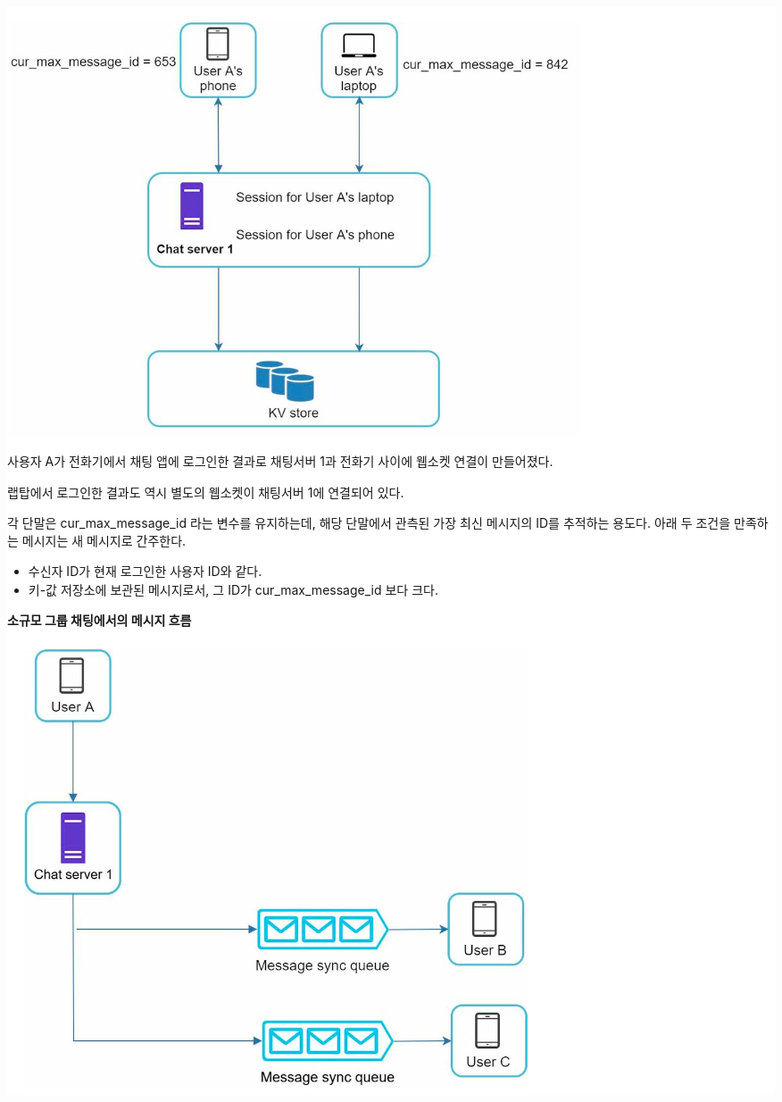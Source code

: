 ![No image](/assets/posts/20220407/Untitled10.png)

사용자 A가 전화기에서 채팅 앱에 로그인한 결과로 채팅서버 1과 전화기 사이에 웹소켓 연결이 만들어졌다.

랩탑에서 로그인한 결과도 역시 별도의 웹소켓이 채팅서버 1에 연결되어 있다.

각 단말은 cur_max_message_id 라는 변수를 유지하는데, 해당 단말에서 관측된 가장 최신 메시지의 ID를 추적하는 용도다. 아래 두 조건을 만족하는 메시지는 새 메시지로 간주한다.

- 수신자 ID가 현재 로그인한 사용자 ID와 같다.
- 키-값 저장소에 보관된 메시지로서, 그 ID가 cur_max_message_id 보다 크다.

**소규모 그룹 채팅에서의 메시지 흐름**

![No image](/assets/posts/20220407/Untitled11.png)
